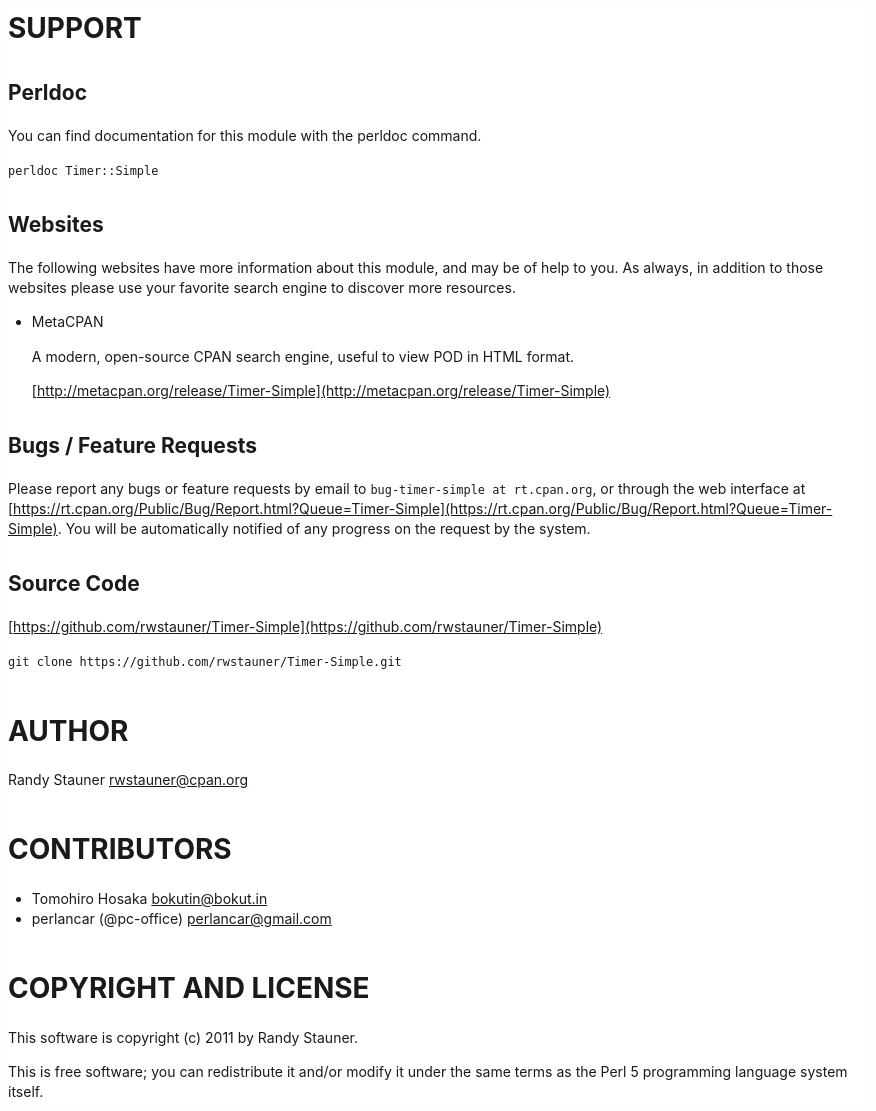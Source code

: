 # SUPPORT

## Perldoc

You can find documentation for this module with the perldoc command.

    perldoc Timer::Simple

## Websites

The following websites have more information about this module, and may be of help to you. As always,
in addition to those websites please use your favorite search engine to discover more resources.

- MetaCPAN

    A modern, open-source CPAN search engine, useful to view POD in HTML format.

    [http://metacpan.org/release/Timer-Simple](http://metacpan.org/release/Timer-Simple)

## Bugs / Feature Requests

Please report any bugs or feature requests by email to `bug-timer-simple at rt.cpan.org`, or through
the web interface at [https://rt.cpan.org/Public/Bug/Report.html?Queue=Timer-Simple](https://rt.cpan.org/Public/Bug/Report.html?Queue=Timer-Simple). You will be automatically notified of any
progress on the request by the system.

## Source Code

[https://github.com/rwstauner/Timer-Simple](https://github.com/rwstauner/Timer-Simple)

    git clone https://github.com/rwstauner/Timer-Simple.git

# AUTHOR

Randy Stauner <rwstauner@cpan.org>

# CONTRIBUTORS

- Tomohiro Hosaka <bokutin@bokut.in>
- perlancar (@pc-office) <perlancar@gmail.com>

# COPYRIGHT AND LICENSE

This software is copyright (c) 2011 by Randy Stauner.

This is free software; you can redistribute it and/or modify it under
the same terms as the Perl 5 programming language system itself.
